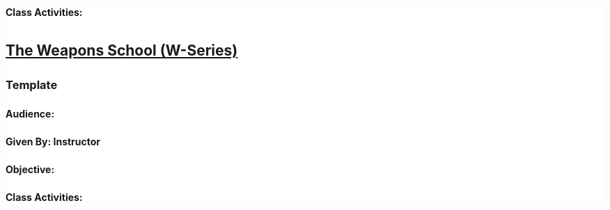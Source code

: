 #### Class Activities:



## [The Weapons School (W-Series)](./W-Course/overview.md)


### Template
#### Audience:
#### Given By: Instructor
#### Objective:

#### Class Activities: